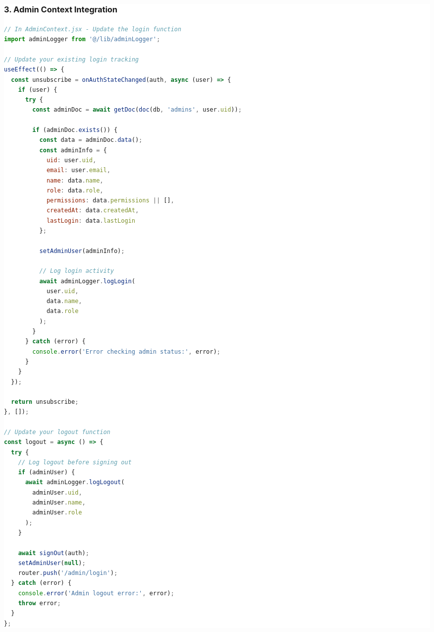 ### 3. Admin Context Integration

```javascript
// In AdminContext.jsx - Update the login function
import adminLogger from '@/lib/adminLogger';

// Update your existing login tracking
useEffect(() => {
  const unsubscribe = onAuthStateChanged(auth, async (user) => {
    if (user) {
      try {
        const adminDoc = await getDoc(doc(db, 'admins', user.uid));
        
        if (adminDoc.exists()) {
          const data = adminDoc.data();
          const adminInfo = {
            uid: user.uid,
            email: user.email,
            name: data.name,
            role: data.role,
            permissions: data.permissions || [],
            createdAt: data.createdAt,
            lastLogin: data.lastLogin
          };
          
          setAdminUser(adminInfo);
          
          // Log login activity
          await adminLogger.logLogin(
            user.uid,
            data.name,
            data.role
          );
        }
      } catch (error) {
        console.error('Error checking admin status:', error);
      }
    }
  });

  return unsubscribe;
}, []);

// Update your logout function
const logout = async () => {
  try {
    // Log logout before signing out
    if (adminUser) {
      await adminLogger.logLogout(
        adminUser.uid,
        adminUser.name,
        adminUser.role
      );
    }
    
    await signOut(auth);
    setAdminUser(null);
    router.push('/admin/login');
  } catch (error) {
    console.error('Admin logout error:', error);
    throw error;
  }
};
```